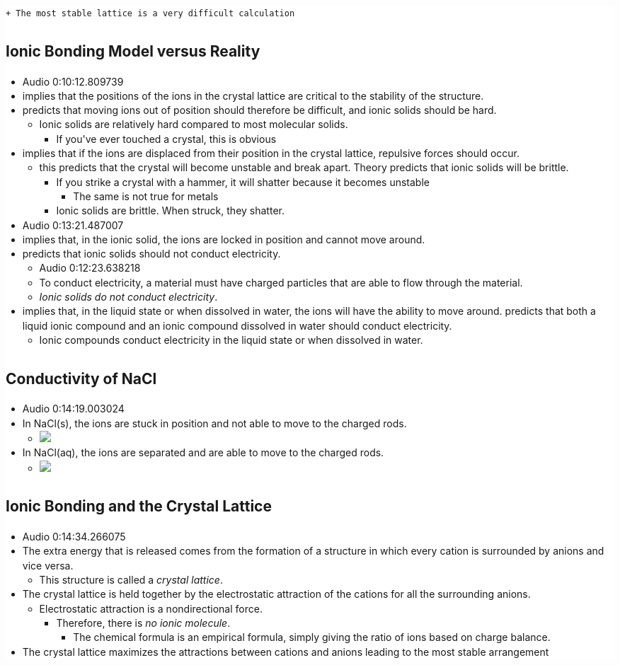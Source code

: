     + The most stable lattice is a very difficult calculation

## Ionic Bonding Model versus Reality

+ Audio 0:10:12.809739
+ implies that the positions of the ions in the crystal lattice are critical to the stability of the structure.
+ predicts that moving ions out of position should therefore be difficult, and ionic solids should be hard.
  + Ionic solids are relatively hard compared to most molecular solids.
    + If you've ever touched a crystal, this is obvious
+ implies that if the ions are displaced from their position in the crystal lattice, repulsive forces should occur.
  + this predicts that the crystal will become unstable and break apart. Theory predicts that ionic solids will be brittle.
    + If you strike a crystal with a hammer, it will shatter because it becomes unstable
      + The same is not true for metals
    + Ionic solids are brittle. When struck, they shatter.
+ Audio 0:13:21.487007
+ implies that, in the ionic solid, the ions are locked in position and cannot move around.
+ predicts that ionic solids should not conduct electricity.
  + Audio 0:12:23.638218
  + To conduct electricity, a material must have charged particles that are able to flow through the material.
  + *Ionic solids do not conduct electricity*.
+ implies that, in the liquid state or when dissolved in water, the ions will have the ability to move around.
predicts that both a liquid ionic compound and an ionic compound dissolved in water should conduct electricity.
  + Ionic compounds conduct electricity in the liquid state or when dissolved in water.

## Conductivity of NaCl

+ Audio 0:14:19.003024
+ In NaCl(s), the ions are stuck in position and not able to move to the charged rods.
  + ![](../../../assets/2016-09-21-week-6-day-2-e98fc.png)
+ In NaCl(aq), the ions are separated and are able to move to the charged rods.
  + ![](../../../assets/2016-09-21-week-6-day-2-da3f7.png)

## Ionic Bonding and the Crystal Lattice

+ Audio 0:14:34.266075
+ The extra energy that is released comes from the formation of a structure in which every cation is surrounded by anions and vice versa.
  + This structure is called a *crystal lattice*.
+ The crystal lattice is held together by the electrostatic attraction of the cations for all the surrounding anions.
  + Electrostatic attraction is a nondirectional force.
    + Therefore, there is *no ionic molecule*.
      + The chemical formula is an empirical formula, simply giving the ratio of ions based on charge balance.
+ The crystal lattice maximizes the attractions between cations and anions leading to the most stable arrangement
